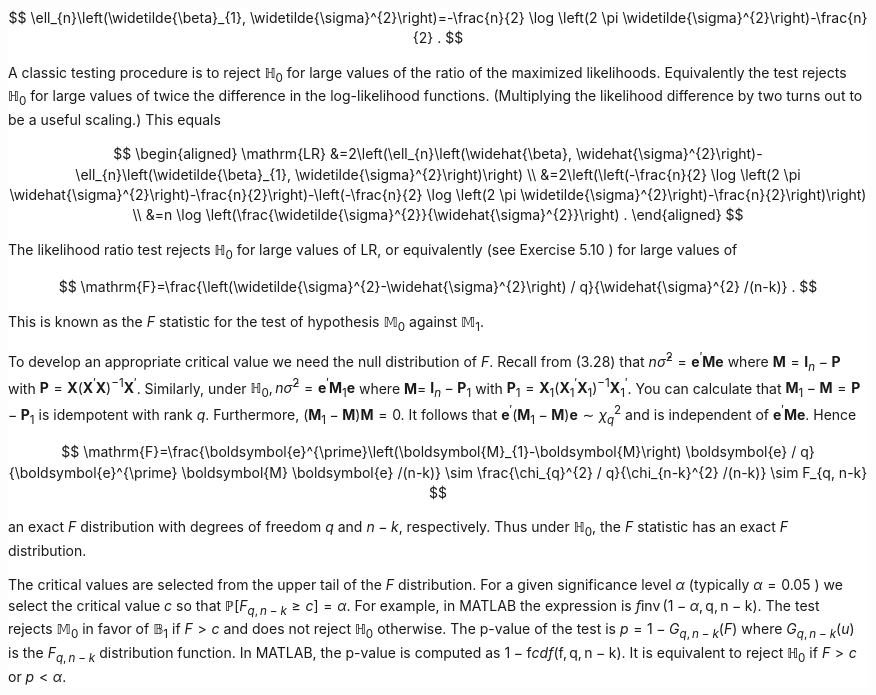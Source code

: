 $$
\ell_{n}\left(\widetilde{\beta}_{1}, \widetilde{\sigma}^{2}\right)=-\frac{n}{2} \log \left(2 \pi \widetilde{\sigma}^{2}\right)-\frac{n}{2} .
$$

A classic testing procedure is to reject $\mathbb{H}_{0}$ for large values of the ratio of the maximized likelihoods. Equivalently the test rejects $\mathbb{H}_{0}$ for large values of twice the difference in the log-likelihood functions. (Multiplying the likelihood difference by two turns out to be a useful scaling.) This equals

$$
\begin{aligned}
\mathrm{LR} &=2\left(\ell_{n}\left(\widehat{\beta}, \widehat{\sigma}^{2}\right)-\ell_{n}\left(\widetilde{\beta}_{1}, \widetilde{\sigma}^{2}\right)\right) \\
&=2\left(\left(-\frac{n}{2} \log \left(2 \pi \widehat{\sigma}^{2}\right)-\frac{n}{2}\right)-\left(-\frac{n}{2} \log \left(2 \pi \widetilde{\sigma}^{2}\right)-\frac{n}{2}\right)\right) \\
&=n \log \left(\frac{\widetilde{\sigma}^{2}}{\widehat{\sigma}^{2}}\right) .
\end{aligned}
$$

The likelihood ratio test rejects $\mathbb{H}_{0}$ for large values of LR, or equivalently (see Exercise $5.10$ ) for large values of

$$
\mathrm{F}=\frac{\left(\widetilde{\sigma}^{2}-\widehat{\sigma}^{2}\right) / q}{\widehat{\sigma}^{2} /(n-k)} .
$$

This is known as the $F$ statistic for the test of hypothesis $\mathbb{M}_{0}$ against $\mathbb{M}_{1}$.

To develop an appropriate critical value we need the null distribution of $F$. Recall from (3.28) that $n \widehat{\sigma}^{2}=\boldsymbol{e}^{\prime} \boldsymbol{M} \boldsymbol{e}$ where $\boldsymbol{M}=\boldsymbol{I}_{n}-\boldsymbol{P}$ with $\boldsymbol{P}=\boldsymbol{X}\left(\boldsymbol{X}^{\prime} \boldsymbol{X}\right)^{-1} \boldsymbol{X}^{\prime}$. Similarly, under $\mathbb{H}_{0}, n \widetilde{\sigma}^{2}=\boldsymbol{e}^{\prime} \boldsymbol{M}_{1} \boldsymbol{e}$ where $\boldsymbol{M}=$ $\boldsymbol{I}_{n}-\boldsymbol{P}_{1}$ with $\boldsymbol{P}_{1}=\boldsymbol{X}_{1}\left(\boldsymbol{X}_{1}^{\prime} \boldsymbol{X}_{1}\right)^{-1} \boldsymbol{X}_{1}^{\prime}$. You can calculate that $\boldsymbol{M}_{1}-\boldsymbol{M}=\boldsymbol{P}-\boldsymbol{P}_{1}$ is idempotent with rank $q$. Furthermore, $\left(\boldsymbol{M}_{1}-\boldsymbol{M}\right) \boldsymbol{M}=0$. It follows that $\boldsymbol{e}^{\prime}\left(\boldsymbol{M}_{1}-\boldsymbol{M}\right) \boldsymbol{e} \sim \chi_{q}^{2}$ and is independent of $\boldsymbol{e}^{\prime} \boldsymbol{M} \boldsymbol{e}$. Hence

$$
\mathrm{F}=\frac{\boldsymbol{e}^{\prime}\left(\boldsymbol{M}_{1}-\boldsymbol{M}\right) \boldsymbol{e} / q}{\boldsymbol{e}^{\prime} \boldsymbol{M} \boldsymbol{e} /(n-k)} \sim \frac{\chi_{q}^{2} / q}{\chi_{n-k}^{2} /(n-k)} \sim F_{q, n-k}
$$

an exact $F$ distribution with degrees of freedom $q$ and $n-k$, respectively. Thus under $\mathbb{H}_{0}$, the $F$ statistic has an exact $F$ distribution.

The critical values are selected from the upper tail of the $F$ distribution. For a given significance level $\alpha$ (typically $\alpha=0.05$ ) we select the critical value $c$ so that $\mathbb{P}\left[F_{q, n-k} \geq c\right]=\alpha$. For example, in MATLAB the expression is $f \operatorname{inv}(1-\alpha, \mathrm{q}, \mathrm{n}-\mathrm{k})$. The test rejects $\mathbb{M}_{0}$ in favor of $\mathbb{B}_{1}$ if $F>c$ and does not reject $\mathbb{H}_{0}$ otherwise. The p-value of the test is $p=1-G_{q, n-k}(F)$ where $G_{q, n-k}(u)$ is the $F_{q, n-k}$ distribution function. In MATLAB, the p-value is computed as $1-\mathrm{f} c d f(\mathrm{f}, \mathrm{q}, \mathrm{n}-\mathrm{k})$. It is equivalent to reject $\mathbb{H}_{0}$ if $F>c$ or $p<\alpha$.
